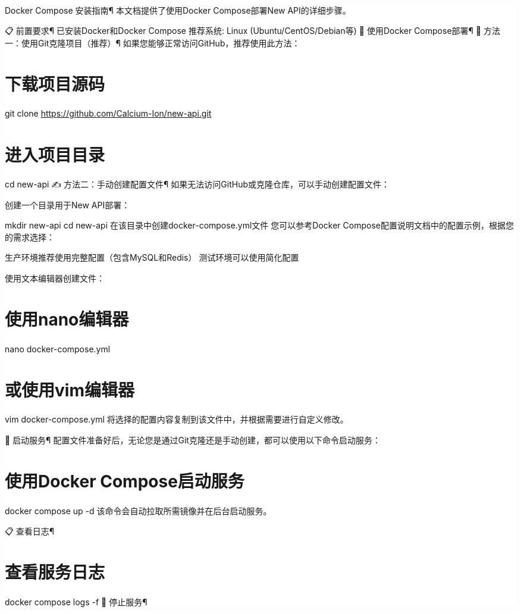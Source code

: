 Docker Compose 安装指南¶
本文档提供了使用Docker Compose部署New API的详细步骤。

📋 前置要求¶
已安装Docker和Docker Compose
推荐系统: Linux (Ubuntu/CentOS/Debian等)
🔄 使用Docker Compose部署¶
📂 方法一：使用Git克隆项目（推荐）¶
如果您能够正常访问GitHub，推荐使用此方法：


# 下载项目源码
git clone https://github.com/Calcium-Ion/new-api.git

# 进入项目目录
cd new-api
✍️ 方法二：手动创建配置文件¶
如果无法访问GitHub或克隆仓库，可以手动创建配置文件：

创建一个目录用于New API部署：

mkdir new-api
cd new-api
在该目录中创建docker-compose.yml文件
您可以参考Docker Compose配置说明文档中的配置示例，根据您的需求选择：

生产环境推荐使用完整配置（包含MySQL和Redis）
测试环境可以使用简化配置

使用文本编辑器创建文件：


# 使用nano编辑器
nano docker-compose.yml

# 或使用vim编辑器
vim docker-compose.yml
将选择的配置内容复制到该文件中，并根据需要进行自定义修改。

🚀 启动服务¶
配置文件准备好后，无论您是通过Git克隆还是手动创建，都可以使用以下命令启动服务：


# 使用Docker Compose启动服务
docker compose up -d
该命令会自动拉取所需镜像并在后台启动服务。

📋 查看日志¶

# 查看服务日志
docker compose logs -f
🛑 停止服务¶
